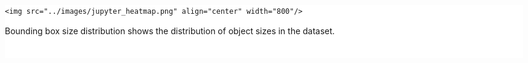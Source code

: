  	<img src="../images/jupyter_heatmap.png" align="center" width="800"/>
</p>
Bounding box size distribution shows the distribution of object sizes in the dataset.

<p align="center">
    <br>